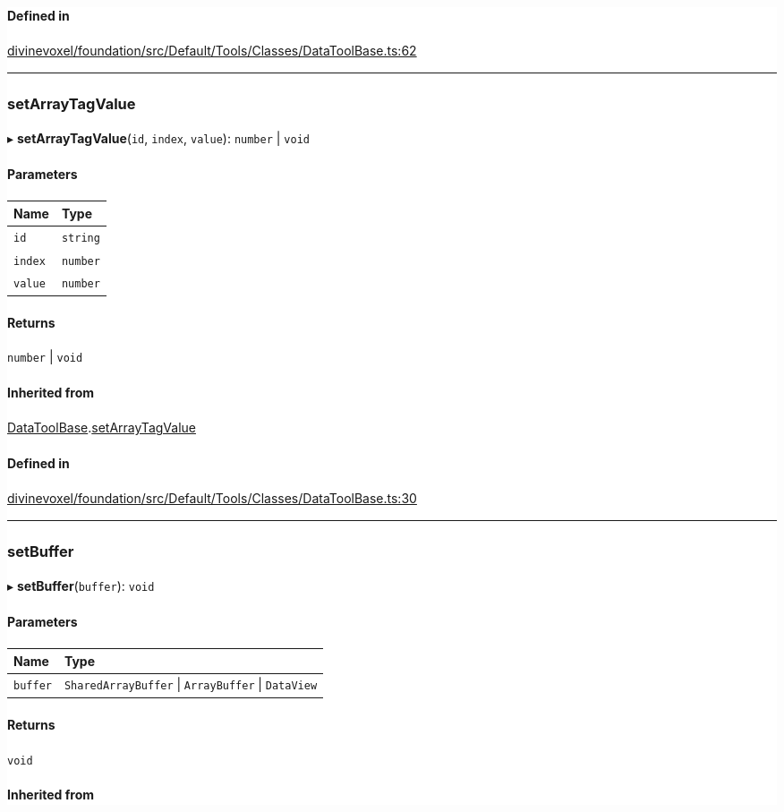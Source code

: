 #### Defined in

[divinevoxel/foundation/src/Default/Tools/Classes/DataToolBase.ts:62](https://github.com/lucasdamianjohnson/DivineVoxelEngine/blob/596fa7391478620ed460dfb4856ff0a763b91c49/divinevoxel/foundation/src/Default/Tools/Classes/DataToolBase.ts#L62)

___

### setArrayTagValue

▸ **setArrayTagValue**(`id`, `index`, `value`): `number` \| `void`

#### Parameters

| Name | Type |
| :------ | :------ |
| `id` | `string` |
| `index` | `number` |
| `value` | `number` |

#### Returns

`number` \| `void`

#### Inherited from

[DataToolBase](Default_Tools_Classes_DataToolBase.DataToolBase.md).[setArrayTagValue](Default_Tools_Classes_DataToolBase.DataToolBase.md#setarraytagvalue)

#### Defined in

[divinevoxel/foundation/src/Default/Tools/Classes/DataToolBase.ts:30](https://github.com/lucasdamianjohnson/DivineVoxelEngine/blob/596fa7391478620ed460dfb4856ff0a763b91c49/divinevoxel/foundation/src/Default/Tools/Classes/DataToolBase.ts#L30)

___

### setBuffer

▸ **setBuffer**(`buffer`): `void`

#### Parameters

| Name | Type |
| :------ | :------ |
| `buffer` | `SharedArrayBuffer` \| `ArrayBuffer` \| `DataView` |

#### Returns

`void`

#### Inherited from

